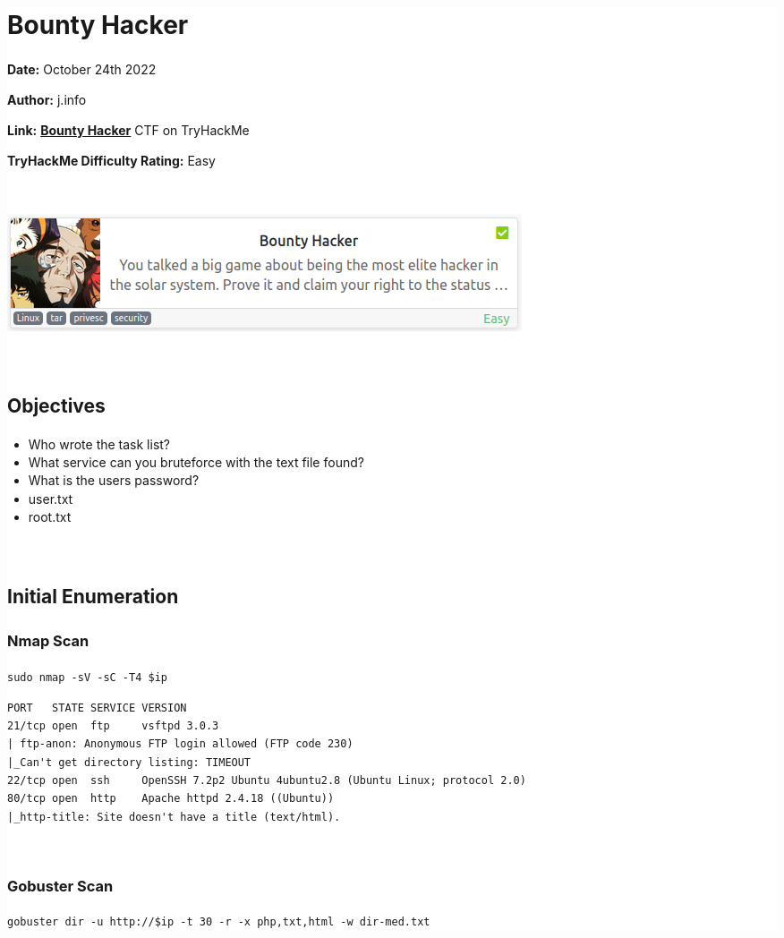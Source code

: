 # Bounty Hacker
**Date:** October 24th 2022

**Author:** j.info

**Link:** [**Bounty Hacker**](https://tryhackme.com/room/cowboyhacker) CTF on TryHackMe

**TryHackMe Difficulty Rating:** Easy

<br>

![](images/bountyhacker0.png)

<br>

## Objectives
- Who wrote the task list?
- What service can you bruteforce with the text file found?
- What is the users password?
- user.txt
- root.txt

<br>

## Initial Enumeration

### Nmap Scan

`sudo nmap -sV -sC -T4 $ip`

```
PORT   STATE SERVICE VERSION
21/tcp open  ftp     vsftpd 3.0.3
| ftp-anon: Anonymous FTP login allowed (FTP code 230)
|_Can't get directory listing: TIMEOUT
22/tcp open  ssh     OpenSSH 7.2p2 Ubuntu 4ubuntu2.8 (Ubuntu Linux; protocol 2.0)
80/tcp open  http    Apache httpd 2.4.18 ((Ubuntu))
|_http-title: Site doesn't have a title (text/html).
```

<br>

### Gobuster Scan

`gobuster dir -u http://$ip -t 30 -r -x php,txt,html -w dir-med.txt`
